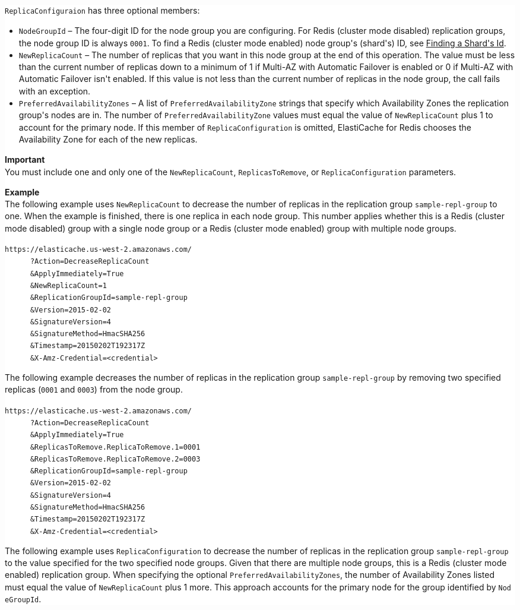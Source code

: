   `ReplicaConfiguraion` has three optional members:
  + `NodeGroupId` – The four\-digit ID for the node group you are configuring\. For Redis \(cluster mode disabled\) replication groups, the node group ID is always `0001`\. To find a Redis \(cluster mode enabled\) node group's \(shard's\) ID, see [Finding a Shard's Id](shard-find-id.md)\.
  + `NewReplicaCount` – The number of replicas that you want in this node group at the end of this operation\. The value must be less than the current number of replicas down to a minimum of 1 if Multi\-AZ with Automatic Failover is enabled or 0 if Multi\-AZ with Automatic Failover isn't enabled\. If this value is not less than the current number of replicas in the node group, the call fails with an exception\.
  + `PreferredAvailabilityZones` – A list of `PreferredAvailabilityZone` strings that specify which Availability Zones the replication group's nodes are in\. The number of `PreferredAvailabilityZone` values must equal the value of `NewReplicaCount` plus 1 to account for the primary node\. If this member of `ReplicaConfiguration` is omitted, ElastiCache for Redis chooses the Availability Zone for each of the new replicas\.

**Important**  
You must include one and only one of the `NewReplicaCount`, `ReplicasToRemove`, or `ReplicaConfiguration` parameters\.

**Example**  
The following example uses `NewReplicaCount` to decrease the number of replicas in the replication group `sample-repl-group` to one\. When the example is finished, there is one replica in each node group\. This number applies whether this is a Redis \(cluster mode disabled\) group with a single node group or a Redis \(cluster mode enabled\) group with multiple node groups\.  

```
https://elasticache.us-west-2.amazonaws.com/
      ?Action=DecreaseReplicaCount
      &ApplyImmediately=True
      &NewReplicaCount=1
      &ReplicationGroupId=sample-repl-group
      &Version=2015-02-02
      &SignatureVersion=4
      &SignatureMethod=HmacSHA256
      &Timestamp=20150202T192317Z
      &X-Amz-Credential=<credential>
```
The following example decreases the number of replicas in the replication group `sample-repl-group` by removing two specified replicas \(`0001` and `0003`\) from the node group\.  

```
https://elasticache.us-west-2.amazonaws.com/
      ?Action=DecreaseReplicaCount
      &ApplyImmediately=True
      &ReplicasToRemove.ReplicaToRemove.1=0001
      &ReplicasToRemove.ReplicaToRemove.2=0003
      &ReplicationGroupId=sample-repl-group
      &Version=2015-02-02
      &SignatureVersion=4
      &SignatureMethod=HmacSHA256
      &Timestamp=20150202T192317Z
      &X-Amz-Credential=<credential>
```
The following example uses `ReplicaConfiguration` to decrease the number of replicas in the replication group `sample-repl-group` to the value specified for the two specified node groups\. Given that there are multiple node groups, this is a Redis \(cluster mode enabled\) replication group\. When specifying the optional `PreferredAvailabilityZones`, the number of Availability Zones listed must equal the value of `NewReplicaCount` plus 1 more\. This approach accounts for the primary node for the group identified by `NodeGroupId`\.  
